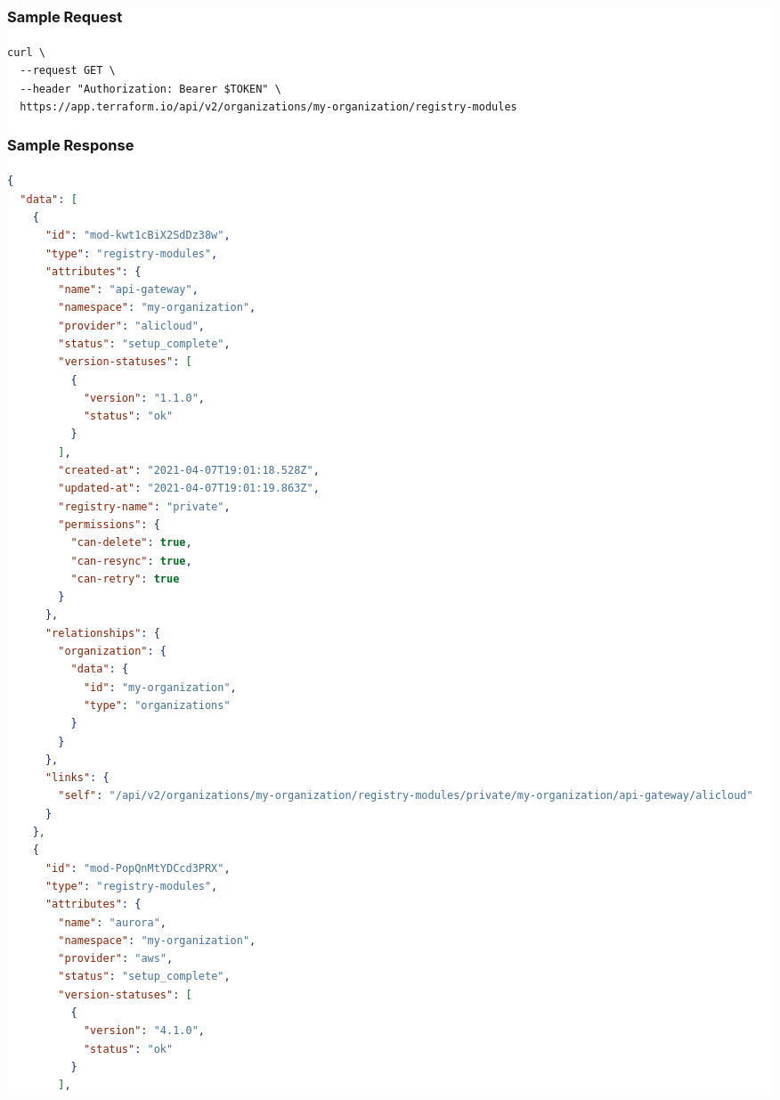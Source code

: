 ### Sample Request

```shell
curl \
  --request GET \
  --header "Authorization: Bearer $TOKEN" \
  https://app.terraform.io/api/v2/organizations/my-organization/registry-modules
```

### Sample Response

```json
{
  "data": [
    {
      "id": "mod-kwt1cBiX2SdDz38w",
      "type": "registry-modules",
      "attributes": {
        "name": "api-gateway",
        "namespace": "my-organization",
        "provider": "alicloud",
        "status": "setup_complete",
        "version-statuses": [
          {
            "version": "1.1.0",
            "status": "ok"
          }
        ],
        "created-at": "2021-04-07T19:01:18.528Z",
        "updated-at": "2021-04-07T19:01:19.863Z",
        "registry-name": "private",
        "permissions": {
          "can-delete": true,
          "can-resync": true,
          "can-retry": true
        }
      },
      "relationships": {
        "organization": {
          "data": {
            "id": "my-organization",
            "type": "organizations"
          }
        }
      },
      "links": {
        "self": "/api/v2/organizations/my-organization/registry-modules/private/my-organization/api-gateway/alicloud"
      }
    },
    {
      "id": "mod-PopQnMtYDCcd3PRX",
      "type": "registry-modules",
      "attributes": {
        "name": "aurora",
        "namespace": "my-organization",
        "provider": "aws",
        "status": "setup_complete",
        "version-statuses": [
          {
            "version": "4.1.0",
            "status": "ok"
          }
        ],
```